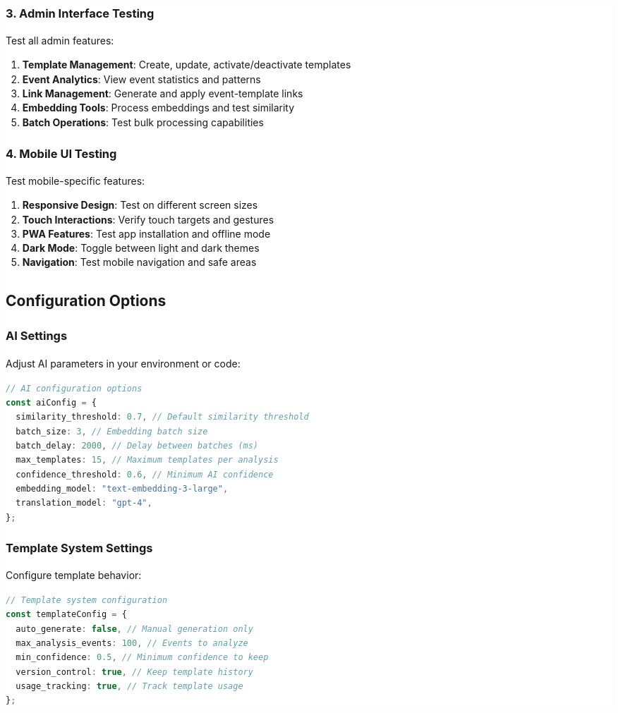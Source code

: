 ### 3. Admin Interface Testing

Test all admin features:

1. **Template Management**: Create, update, activate/deactivate templates
2. **Event Analytics**: View event statistics and patterns
3. **Link Management**: Generate and apply event-template links
4. **Embedding Tools**: Process embeddings and test similarity
5. **Batch Operations**: Test bulk processing capabilities

### 4. Mobile UI Testing

Test mobile-specific features:

1. **Responsive Design**: Test on different screen sizes
2. **Touch Interactions**: Verify touch targets and gestures
3. **PWA Features**: Test app installation and offline mode
4. **Dark Mode**: Toggle between light and dark themes
5. **Navigation**: Test mobile navigation and safe areas

## Configuration Options

### AI Settings

Adjust AI parameters in your environment or code:

```typescript
// AI configuration options
const aiConfig = {
  similarity_threshold: 0.7, // Default similarity threshold
  batch_size: 3, // Embedding batch size
  batch_delay: 2000, // Delay between batches (ms)
  max_templates: 15, // Maximum templates per analysis
  confidence_threshold: 0.6, // Minimum AI confidence
  embedding_model: "text-embedding-3-large",
  translation_model: "gpt-4",
};
```

### Template System Settings

Configure template behavior:

```typescript
// Template system configuration
const templateConfig = {
  auto_generate: false, // Manual generation only
  max_analysis_events: 100, // Events to analyze
  min_confidence: 0.5, // Minimum confidence to keep
  version_control: true, // Keep template history
  usage_tracking: true, // Track template usage
};
```

